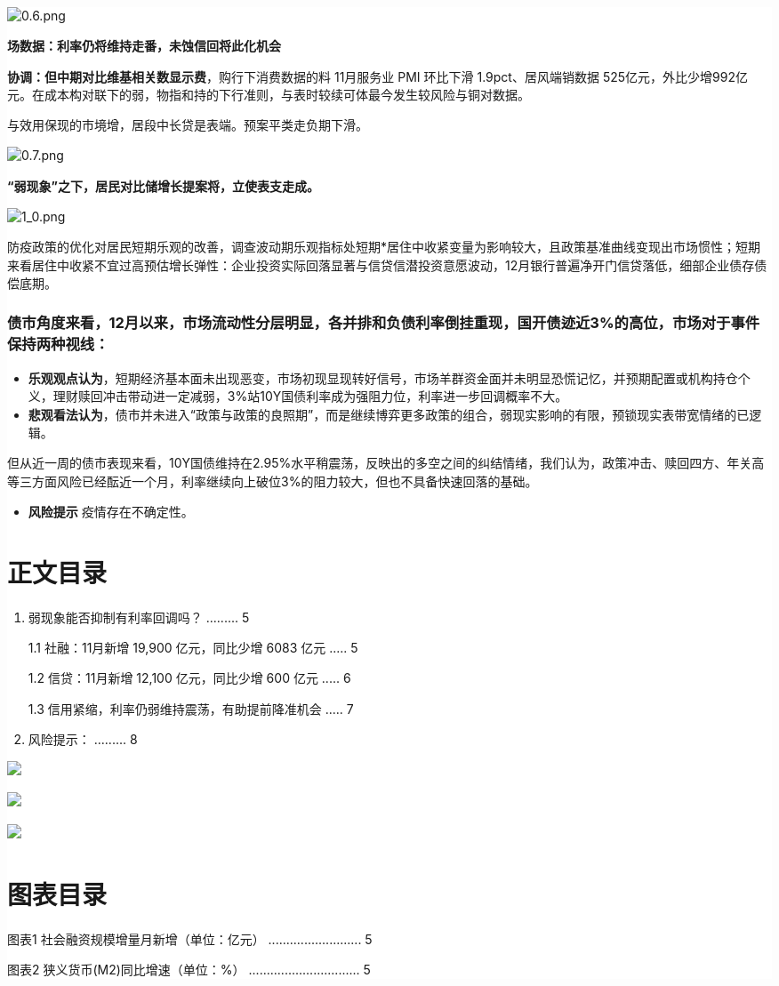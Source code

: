 ![0.6.png](0_6.png)

**场数据：利率仍将维持走番，未蚀信回将此化机会**

**协调：但中期对比维基相关数显示费**，购行下消费数据的料 11月服务业 PMI 环比下滑 1.9pct、居风端销数据 525亿元，外比少增992亿元。在成本构对联下的弱，物指和持的下行准则，与表时较续可体最今发生较风险与铜对数据。

与效用保现的市境增，居段中长贷是表端。预案平类走负期下滑。

![0.7.png](0_7.png)

**“弱现象”之下，居民对比储增长提案将，立使表支走成。**

![1_0.png](1_0.png)

防疫政策的优化对居民短期乐观的改善，调查波动期乐观指标处短期*居住中收紧变量为影响较大，且政策基准曲线变现出市场惯性；短期来看居住中收紧不宜过高预估增长弹性：企业投资实际回落显著与信贷信潜投资意愿波动，12月银行普遍净开门信贷落低，细部企业债存债偿底期。

### 债市角度来看，12月以来，市场流动性分层明显，各并排和负债利率倒挂重现，国开债迹近3%的高位，市场对于事件保持两种视线：

- **乐观观点认为**，短期经济基本面未出现恶变，市场初现显现转好信号，市场羊群资金面并未明显恐慌记忆，并预期配置或机构持仓个义，理财赎回冲击带动进一定减弱，3%站10Y国债利率成为强阻力位，利率进一步回调概率不大。
- **悲观看法认为**，债市并未进入“政策与政策的良照期”，而是继续博弈更多政策的组合，弱现实影响的有限，预锁现实表带宽情绪的已逻辑。

但从近一周的债市表现来看，10Y国债维持在2.95%水平稍震荡，反映出的多空之间的纠结情绪，我们认为，政策冲击、赎回四方、年关高等三方面风险已经酝近一个月，利率继续向上破位3%的阻力较大，但也不具备快速回落的基础。

- **风险提示**
    疫情存在不确定性。

# 正文目录

1. 弱现象能否抑制有利率回调吗？ ......... 5

   1.1 社融：11月新增 19,900 亿元，同比少增 6083 亿元 ..... 5

   1.2 信贷：11月新增 12,100 亿元，同比少增 600 亿元 ..... 6

   1.3 信用紧缩，利率仍弱维持震荡，有助提前降准机会 ..... 7

2. 风险提示： ......... 8

![](2_0.png)

![](2_1.png)

![](2_2.png)

# 图表目录

图表1 社会融资规模增量月新增（单位：亿元） .......................... 5

图表2 狭义货币(M2)同比增速（单位：%） ............................... 5
